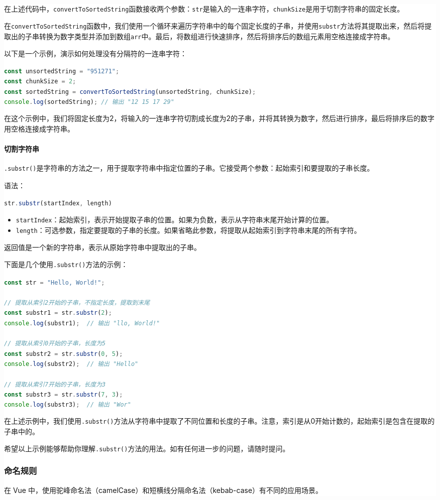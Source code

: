 在上述代码中，`convertToSortedString`函数接收两个参数：`str`是输入的一连串字符，`chunkSize`是用于切割字符串的固定长度。

在`convertToSortedString`函数中，我们使用一个循环来遍历字符串中的每个固定长度的子串，并使用`substr`方法将其提取出来，然后将提取出的子串转换为数字类型并添加到数组`arr`中。最后，将数组进行快速排序，然后将排序后的数组元素用空格连接成字符串。

以下是一个示例，演示如何处理没有分隔符的一连串字符：

```javascript
const unsortedString = "951271";
const chunkSize = 2;
const sortedString = convertToSortedString(unsortedString, chunkSize);
console.log(sortedString); // 输出 "12 15 17 29"
```

在这个示例中，我们将固定长度为2，将输入的一连串字符切割成长度为2的子串，并将其转换为数字，然后进行排序，最后将排序后的数字用空格连接成字符串。



#### 切割字符串

`.substr()`是字符串的方法之一，用于提取字符串中指定位置的子串。它接受两个参数：起始索引和要提取的子串长度。

语法：
```javascript
str.substr(startIndex, length)
```

- `startIndex`：起始索引，表示开始提取子串的位置。如果为负数，表示从字符串末尾开始计算的位置。
- `length`：可选参数，指定要提取的子串的长度。如果省略此参数，将提取从起始索引到字符串末尾的所有字符。

返回值是一个新的字符串，表示从原始字符串中提取出的子串。

下面是几个使用`.substr()`方法的示例：

```javascript
const str = "Hello, World!";

// 提取从索引2开始的子串，不指定长度，提取到末尾
const substr1 = str.substr(2);
console.log(substr1);  // 输出 "llo, World!"

// 提取从索引0开始的子串，长度为5
const substr2 = str.substr(0, 5);
console.log(substr2);  // 输出 "Hello"

// 提取从索引7开始的子串，长度为3
const substr3 = str.substr(7, 3);
console.log(substr3);  // 输出 "Wor"
```

在上述示例中，我们使用`.substr()`方法从字符串中提取了不同位置和长度的子串。注意，索引是从0开始计数的，起始索引是包含在提取的子串中的。

希望以上示例能够帮助你理解`.substr()`方法的用法。如有任何进一步的问题，请随时提问。





### 命名规则

在 Vue 中，使用驼峰命名法（camelCase）和短横线分隔命名法（kebab-case）有不同的应用场景。

